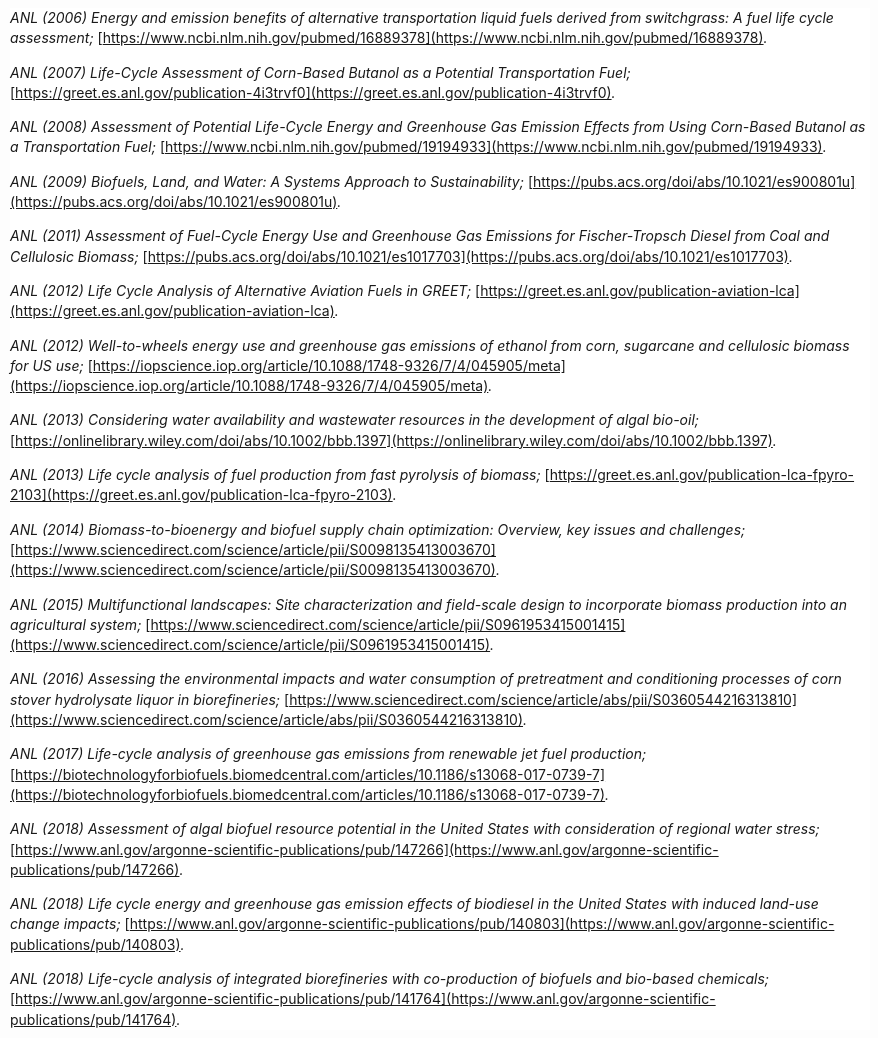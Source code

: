 _ANL (2006) Energy and emission benefits of alternative transportation liquid fuels derived from switchgrass: A fuel life cycle assessment;_ [https://www.ncbi.nlm.nih.gov/pubmed/16889378](https://www.ncbi.nlm.nih.gov/pubmed/16889378)_._

_ANL (2007) Life-Cycle Assessment of Corn-Based Butanol as a Potential Transportation Fuel;_ [https://greet.es.anl.gov/publication-4i3trvf0](https://greet.es.anl.gov/publication-4i3trvf0)_._

_ANL (2008) Assessment of Potential Life-Cycle Energy and Greenhouse Gas Emission Effects from Using Corn-Based Butanol as a Transportation Fuel;_ [https://www.ncbi.nlm.nih.gov/pubmed/19194933](https://www.ncbi.nlm.nih.gov/pubmed/19194933)_._

_ANL (2009) Biofuels, Land, and Water: A Systems Approach to Sustainability;_ [https://pubs.acs.org/doi/abs/10.1021/es900801u](https://pubs.acs.org/doi/abs/10.1021/es900801u)_._

_ANL (2011) Assessment of Fuel-Cycle Energy Use and Greenhouse Gas Emissions for Fischer-Tropsch Diesel from Coal and Cellulosic Biomass;_ [https://pubs.acs.org/doi/abs/10.1021/es1017703](https://pubs.acs.org/doi/abs/10.1021/es1017703)_._

_ANL (2012) Life Cycle Analysis of Alternative Aviation Fuels in GREET;_ [https://greet.es.anl.gov/publication-aviation-lca](https://greet.es.anl.gov/publication-aviation-lca)_._

_ANL (2012) Well-to-wheels energy use and greenhouse gas emissions of ethanol from corn, sugarcane and cellulosic biomass for US use;_ [https://iopscience.iop.org/article/10.1088/1748-9326/7/4/045905/meta](https://iopscience.iop.org/article/10.1088/1748-9326/7/4/045905/meta)_._

_ANL (2013) Considering water availability and wastewater resources in the development of algal bio-oil;_ [https://onlinelibrary.wiley.com/doi/abs/10.1002/bbb.1397](https://onlinelibrary.wiley.com/doi/abs/10.1002/bbb.1397)_._

_ANL (2013) Life cycle analysis of fuel production from fast pyrolysis of biomass;_ [https://greet.es.anl.gov/publication-lca-fpyro-2103](https://greet.es.anl.gov/publication-lca-fpyro-2103)_._

_ANL (2014) Biomass-to-bioenergy and biofuel supply chain optimization: Overview, key issues and challenges;_ [https://www.sciencedirect.com/science/article/pii/S0098135413003670](https://www.sciencedirect.com/science/article/pii/S0098135413003670)_._

_ANL (2015) Multifunctional landscapes: Site characterization and field-scale design to incorporate biomass production into an agricultural system;_ [https://www.sciencedirect.com/science/article/pii/S0961953415001415](https://www.sciencedirect.com/science/article/pii/S0961953415001415)_._

_ANL (2016) Assessing the environmental impacts and water consumption of pretreatment and conditioning processes of corn stover hydrolysate liquor in biorefineries;_ [https://www.sciencedirect.com/science/article/abs/pii/S0360544216313810](https://www.sciencedirect.com/science/article/abs/pii/S0360544216313810)_._

_ANL (2017) Life-cycle analysis of greenhouse gas emissions from renewable jet fuel production;_ [https://biotechnologyforbiofuels.biomedcentral.com/articles/10.1186/s13068-017-0739-7](https://biotechnologyforbiofuels.biomedcentral.com/articles/10.1186/s13068-017-0739-7)_._

_ANL (2018) Assessment of algal biofuel resource potential in the United States with consideration of regional water stress;_ [https://www.anl.gov/argonne-scientific-publications/pub/147266](https://www.anl.gov/argonne-scientific-publications/pub/147266)_._

_ANL (2018) Life cycle energy and greenhouse gas emission effects of biodiesel in the United States with induced land-use change impacts;_ [https://www.anl.gov/argonne-scientific-publications/pub/140803](https://www.anl.gov/argonne-scientific-publications/pub/140803)_._

_ANL (2018) Life-cycle analysis of integrated biorefineries with co-production of biofuels and bio-based chemicals;_ [https://www.anl.gov/argonne-scientific-publications/pub/141764](https://www.anl.gov/argonne-scientific-publications/pub/141764)_._
